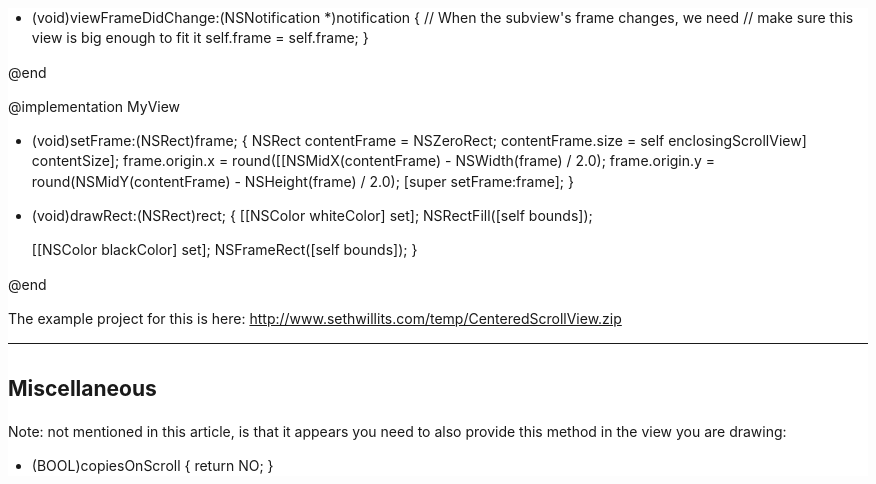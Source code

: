 
- (void)viewFrameDidChange:(NSNotification *)notification
{
	// When the subview's frame changes, we need
	// make sure this view is big enough to fit it
	self.frame = self.frame;
}


@end




@implementation MyView

- (void)setFrame:(NSRect)frame;
{
	NSRect contentFrame = NSZeroRect;
	contentFrame.size = self enclosingScrollView] contentSize];
	frame.origin.x = round([[NSMidX(contentFrame) - NSWidth(frame) / 2.0);
	frame.origin.y = round(NSMidY(contentFrame) - NSHeight(frame) / 2.0);
	[super setFrame:frame];
}


- (void)drawRect:(NSRect)rect;
{
	[[NSColor whiteColor] set];
	NSRectFill([self bounds]);
	
	[[NSColor blackColor] set];
	NSFrameRect([self bounds]);
}

@end





The example project for this is here:
http://www.sethwillits.com/temp/CenteredScrollView.zip







----
**Miscellaneous**
----

Note: not mentioned in this article, is that it appears you need to also provide this method in the view you are drawing:

    
- (BOOL)copiesOnScroll
{
	return NO;
}
